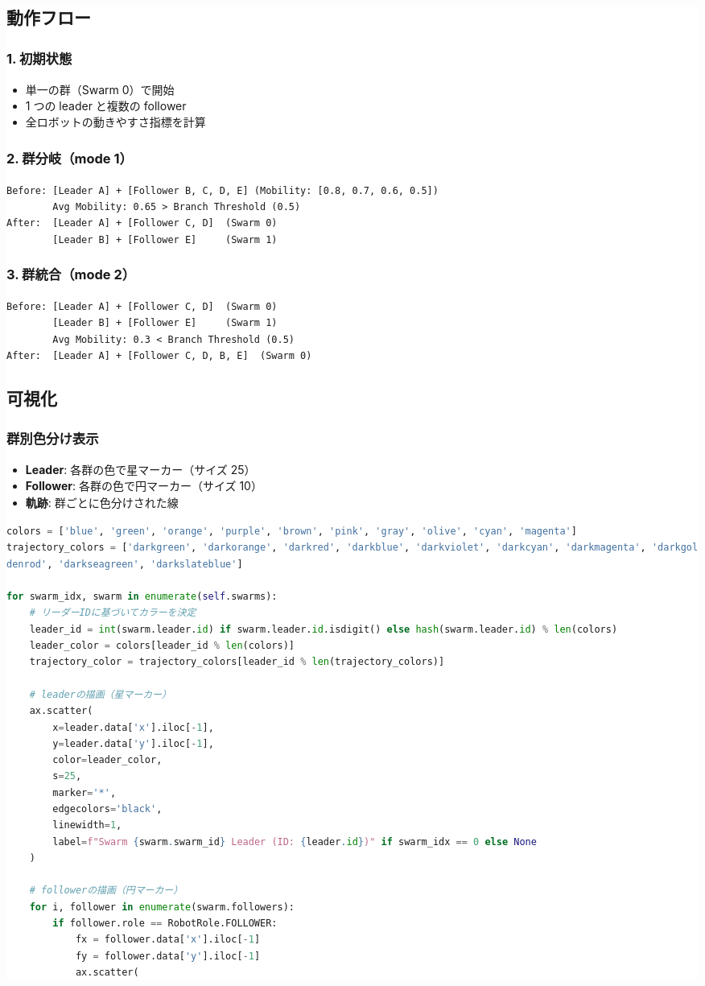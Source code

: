 ## 動作フロー

### 1. 初期状態

- 単一の群（Swarm 0）で開始
- 1 つの leader と複数の follower
- 全ロボットの動きやすさ指標を計算

### 2. 群分岐（mode 1）

```
Before: [Leader A] + [Follower B, C, D, E] (Mobility: [0.8, 0.7, 0.6, 0.5])
        Avg Mobility: 0.65 > Branch Threshold (0.5)
After:  [Leader A] + [Follower C, D]  (Swarm 0)
        [Leader B] + [Follower E]     (Swarm 1)
```

### 3. 群統合（mode 2）

```
Before: [Leader A] + [Follower C, D]  (Swarm 0)
        [Leader B] + [Follower E]     (Swarm 1)
        Avg Mobility: 0.3 < Branch Threshold (0.5)
After:  [Leader A] + [Follower C, D, B, E]  (Swarm 0)
```

## 可視化

### 群別色分け表示

- **Leader**: 各群の色で星マーカー（サイズ 25）
- **Follower**: 各群の色で円マーカー（サイズ 10）
- **軌跡**: 群ごとに色分けされた線

```python
colors = ['blue', 'green', 'orange', 'purple', 'brown', 'pink', 'gray', 'olive', 'cyan', 'magenta']
trajectory_colors = ['darkgreen', 'darkorange', 'darkred', 'darkblue', 'darkviolet', 'darkcyan', 'darkmagenta', 'darkgoldenrod', 'darkseagreen', 'darkslateblue']

for swarm_idx, swarm in enumerate(self.swarms):
    # リーダーIDに基づいてカラーを決定
    leader_id = int(swarm.leader.id) if swarm.leader.id.isdigit() else hash(swarm.leader.id) % len(colors)
    leader_color = colors[leader_id % len(colors)]
    trajectory_color = trajectory_colors[leader_id % len(trajectory_colors)]

    # leaderの描画（星マーカー）
    ax.scatter(
        x=leader.data['x'].iloc[-1],
        y=leader.data['y'].iloc[-1],
        color=leader_color,
        s=25,
        marker='*',
        edgecolors='black',
        linewidth=1,
        label=f"Swarm {swarm.swarm_id} Leader (ID: {leader.id})" if swarm_idx == 0 else None
    )

    # followerの描画（円マーカー）
    for i, follower in enumerate(swarm.followers):
        if follower.role == RobotRole.FOLLOWER:
            fx = follower.data['x'].iloc[-1]
            fy = follower.data['y'].iloc[-1]
            ax.scatter(
```